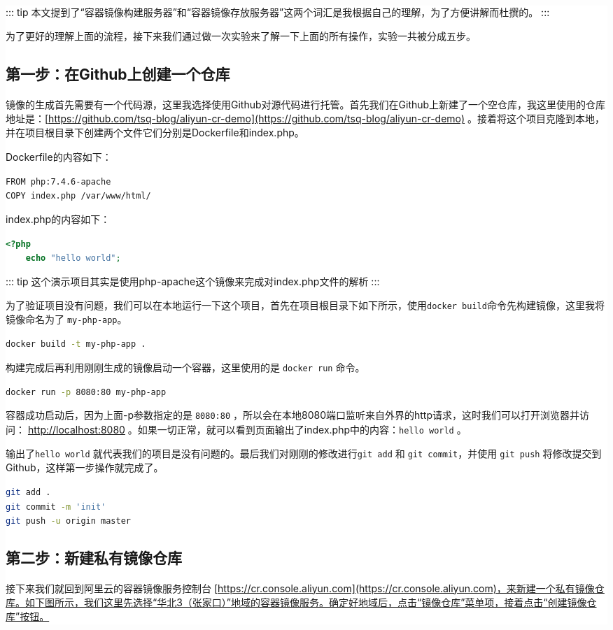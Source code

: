 ::: tip
本文提到了“容器镜像构建服务器”和“容器镜像存放服务器”这两个词汇是我根据自己的理解，为了方便讲解而杜撰的。
:::

为了更好的理解上面的流程，接下来我们通过做一次实验来了解一下上面的所有操作，实验一共被分成五步。

## 第一步：在Github上创建一个仓库

镜像的生成首先需要有一个代码源，这里我选择使用Github对源代码进行托管。首先我们在Github上新建了一个空仓库，我这里使用的仓库地址是：[https://github.com/tsq-blog/aliyun-cr-demo](https://github.com/tsq-blog/aliyun-cr-demo) 。接着将这个项目克隆到本地，并在项目根目录下创建两个文件它们分别是Dockerfile和index.php。

Dockerfile的内容如下：

```sh
FROM php:7.4.6-apache
COPY index.php /var/www/html/
```

index.php的内容如下：

```php
<?php
    echo "hello world";
```

::: tip
这个演示项目其实是使用php-apache这个镜像来完成对index.php文件的解析
:::

为了验证项目没有问题，我们可以在本地运行一下这个项目，首先在项目根目录下如下所示，使用`docker build`命令先构建镜像，这里我将镜像命名为了 `my-php-app`。

```sh
docker build -t my-php-app .
```

构建完成后再利用刚刚生成的镜像启动一个容器，这里使用的是 `docker run` 命令。

```sh
docker run -p 8080:80 my-php-app
```
容器成功启动后，因为上面-p参数指定的是 `8080:80` ，所以会在本地8080端口监听来自外界的http请求，这时我们可以打开浏览器并访问： [http://localhost:8080](http://localhost:8080) 。如果一切正常，就可以看到页面输出了index.php中的内容：`hello world` 。

输出了`hello world` 就代表我们的项目是没有问题的。最后我们对刚刚的修改进行`git add` 和 `git commit`，并使用 `git push` 将修改提交到Github，这样第一步操作就完成了。

```sh
git add .
git commit -m 'init'
git push -u origin master
```

## 第二步：新建私有镜像仓库

接下来我们就回到阿里云的容器镜像服务控制台 [https://cr.console.aliyun.com](https://cr.console.aliyun.com)，来新建一个私有镜像仓库。如下图所示，我们这里先选择“华北3（张家口）”地域的容器镜像服务。确定好地域后，点击“镜像仓库”菜单项，接着点击“创建镜像仓库”按钮。
